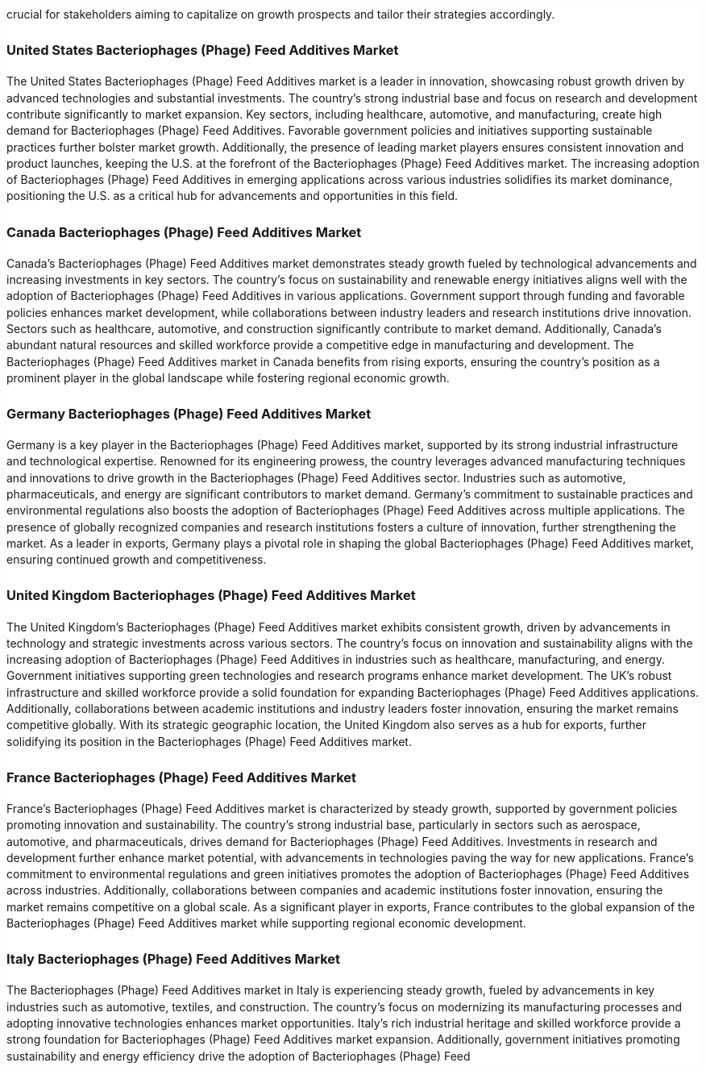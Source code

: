 crucial for stakeholders aiming to capitalize on growth prospects and tailor their strategies accordingly.</p><h3>United States Bacteriophages (Phage) Feed Additives Market</h3><p>The United States Bacteriophages (Phage) Feed Additives market is a leader in innovation, showcasing robust growth driven by advanced technologies and substantial investments. The country&rsquo;s strong industrial base and focus on research and development contribute significantly to market expansion. Key sectors, including healthcare, automotive, and manufacturing, create high demand for Bacteriophages (Phage) Feed Additives. Favorable government policies and initiatives supporting sustainable practices further bolster market growth. Additionally, the presence of leading market players ensures consistent innovation and product launches, keeping the U.S. at the forefront of the Bacteriophages (Phage) Feed Additives market. The increasing adoption of Bacteriophages (Phage) Feed Additives in emerging applications across various industries solidifies its market dominance, positioning the U.S. as a critical hub for advancements and opportunities in this field.</p><h3>Canada Bacteriophages (Phage) Feed Additives Market</h3><p>Canada&rsquo;s Bacteriophages (Phage) Feed Additives market demonstrates steady growth fueled by technological advancements and increasing investments in key sectors. The country&rsquo;s focus on sustainability and renewable energy initiatives aligns well with the adoption of Bacteriophages (Phage) Feed Additives in various applications. Government support through funding and favorable policies enhances market development, while collaborations between industry leaders and research institutions drive innovation. Sectors such as healthcare, automotive, and construction significantly contribute to market demand. Additionally, Canada&rsquo;s abundant natural resources and skilled workforce provide a competitive edge in manufacturing and development. The Bacteriophages (Phage) Feed Additives market in Canada benefits from rising exports, ensuring the country&rsquo;s position as a prominent player in the global landscape while fostering regional economic growth.</p><h3>Germany Bacteriophages (Phage) Feed Additives Market</h3><p>Germany is a key player in the Bacteriophages (Phage) Feed Additives market, supported by its strong industrial infrastructure and technological expertise. Renowned for its engineering prowess, the country leverages advanced manufacturing techniques and innovations to drive growth in the Bacteriophages (Phage) Feed Additives sector. Industries such as automotive, pharmaceuticals, and energy are significant contributors to market demand. Germany&rsquo;s commitment to sustainable practices and environmental regulations also boosts the adoption of Bacteriophages (Phage) Feed Additives across multiple applications. The presence of globally recognized companies and research institutions fosters a culture of innovation, further strengthening the market. As a leader in exports, Germany plays a pivotal role in shaping the global Bacteriophages (Phage) Feed Additives market, ensuring continued growth and competitiveness.</p><h3>United Kingdom Bacteriophages (Phage) Feed Additives Market</h3><p>The United Kingdom&rsquo;s Bacteriophages (Phage) Feed Additives market exhibits consistent growth, driven by advancements in technology and strategic investments across various sectors. The country&rsquo;s focus on innovation and sustainability aligns with the increasing adoption of Bacteriophages (Phage) Feed Additives in industries such as healthcare, manufacturing, and energy. Government initiatives supporting green technologies and research programs enhance market development. The UK&rsquo;s robust infrastructure and skilled workforce provide a solid foundation for expanding Bacteriophages (Phage) Feed Additives applications. Additionally, collaborations between academic institutions and industry leaders foster innovation, ensuring the market remains competitive globally. With its strategic geographic location, the United Kingdom also serves as a hub for exports, further solidifying its position in the Bacteriophages (Phage) Feed Additives market.</p><h3>France Bacteriophages (Phage) Feed Additives Market</h3><p>France&rsquo;s Bacteriophages (Phage) Feed Additives market is characterized by steady growth, supported by government policies promoting innovation and sustainability. The country&rsquo;s strong industrial base, particularly in sectors such as aerospace, automotive, and pharmaceuticals, drives demand for Bacteriophages (Phage) Feed Additives. Investments in research and development further enhance market potential, with advancements in technologies paving the way for new applications. France&rsquo;s commitment to environmental regulations and green initiatives promotes the adoption of Bacteriophages (Phage) Feed Additives across industries. Additionally, collaborations between companies and academic institutions foster innovation, ensuring the market remains competitive on a global scale. As a significant player in exports, France contributes to the global expansion of the Bacteriophages (Phage) Feed Additives market while supporting regional economic development.</p><h3>Italy Bacteriophages (Phage) Feed Additives Market</h3><p>The Bacteriophages (Phage) Feed Additives market in Italy is experiencing steady growth, fueled by advancements in key industries such as automotive, textiles, and construction. The country&rsquo;s focus on modernizing its manufacturing processes and adopting innovative technologies enhances market opportunities. Italy&rsquo;s rich industrial heritage and skilled workforce provide a strong foundation for Bacteriophages (Phage) Feed Additives market expansion. Additionally, government initiatives promoting sustainability and energy efficiency drive the adoption of Bacteriophages (Phage) Feed